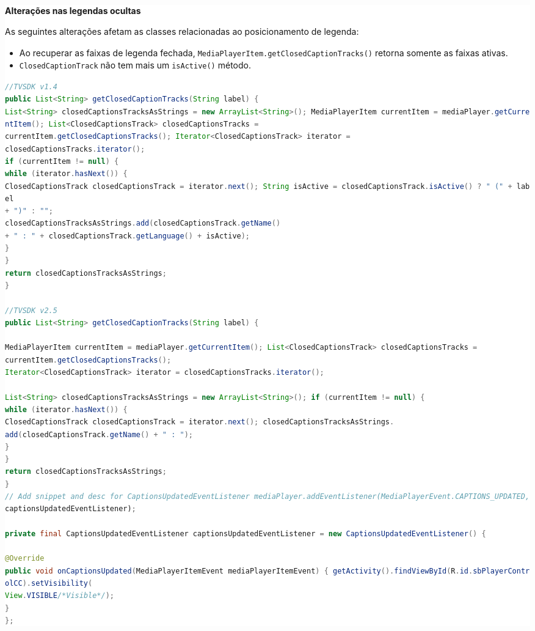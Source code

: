 **Alterações nas legendas ocultas**

As seguintes alterações afetam as classes relacionadas ao posicionamento de legenda:

* Ao recuperar as faixas de legenda fechada, `MediaPlayerItem.getClosedCaptionTracks()` retorna somente as faixas ativas.
* `ClosedCaptionTrack` não tem mais um  `isActive()` método.

```java
//TVSDK v1.4
public List<String> getClosedCaptionTracks(String label) {
List<String> closedCaptionsTracksAsStrings = new ArrayList<String>(); MediaPlayerItem currentItem = mediaPlayer.getCurrentItem(); List<ClosedCaptionsTrack> closedCaptionsTracks =
currentItem.getClosedCaptionsTracks(); Iterator<ClosedCaptionsTrack> iterator =
closedCaptionsTracks.iterator();
if (currentItem != null) {
while (iterator.hasNext()) {
ClosedCaptionsTrack closedCaptionsTrack = iterator.next(); String isActive = closedCaptionsTrack.isActive() ? " (" + label
+ ")" : "";
closedCaptionsTracksAsStrings.add(closedCaptionsTrack.getName()
+ " : " + closedCaptionsTrack.getLanguage() + isActive);
}
}
return closedCaptionsTracksAsStrings;
}

//TVSDK v2.5
public List<String> getClosedCaptionTracks(String label) {

MediaPlayerItem currentItem = mediaPlayer.getCurrentItem(); List<ClosedCaptionsTrack> closedCaptionsTracks =
currentItem.getClosedCaptionsTracks();
Iterator<ClosedCaptionsTrack> iterator = closedCaptionsTracks.iterator();

List<String> closedCaptionsTracksAsStrings = new ArrayList<String>(); if (currentItem != null) {
while (iterator.hasNext()) {
ClosedCaptionsTrack closedCaptionsTrack = iterator.next(); closedCaptionsTracksAsStrings.
add(closedCaptionsTrack.getName() + " : ");
}
}
return closedCaptionsTracksAsStrings;
}
// Add snippet and desc for CaptionsUpdatedEventListener mediaPlayer.addEventListener(MediaPlayerEvent.CAPTIONS_UPDATED,
captionsUpdatedEventListener);

private final CaptionsUpdatedEventListener captionsUpdatedEventListener = new CaptionsUpdatedEventListener() {

@Override
public void onCaptionsUpdated(MediaPlayerItemEvent mediaPlayerItemEvent) { getActivity().findViewById(R.id.sbPlayerControlCC).setVisibility(
View.VISIBLE/*Visible*/);
}
};
```
